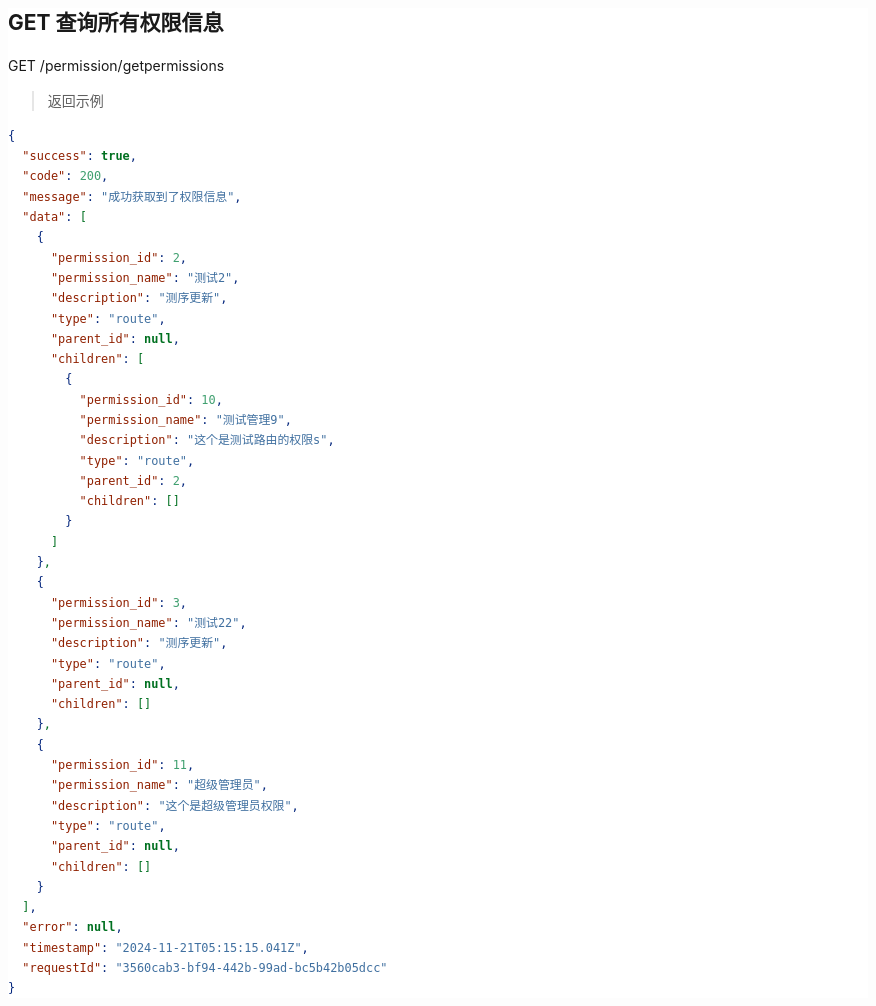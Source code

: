 ## GET 查询所有权限信息

GET /permission/getpermissions

> 返回示例

```json
{
  "success": true,
  "code": 200,
  "message": "成功获取到了权限信息",
  "data": [
    {
      "permission_id": 2,
      "permission_name": "测试2",
      "description": "测序更新",
      "type": "route",
      "parent_id": null,
      "children": [
        {
          "permission_id": 10,
          "permission_name": "测试管理9",
          "description": "这个是测试路由的权限s",
          "type": "route",
          "parent_id": 2,
          "children": []
        }
      ]
    },
    {
      "permission_id": 3,
      "permission_name": "测试22",
      "description": "测序更新",
      "type": "route",
      "parent_id": null,
      "children": []
    },
    {
      "permission_id": 11,
      "permission_name": "超级管理员",
      "description": "这个是超级管理员权限",
      "type": "route",
      "parent_id": null,
      "children": []
    }
  ],
  "error": null,
  "timestamp": "2024-11-21T05:15:15.041Z",
  "requestId": "3560cab3-bf94-442b-99ad-bc5b42b05dcc"
}
```

